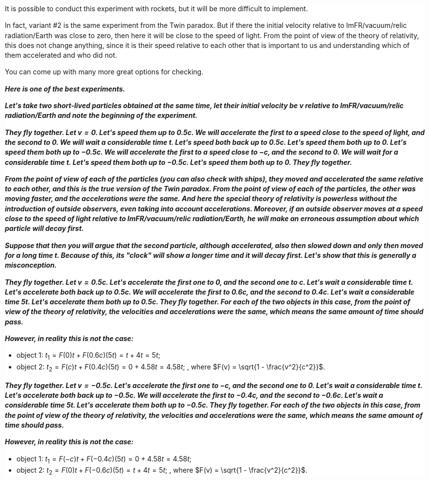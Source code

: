It is possible to conduct this experiment with rockets, but it will be more difficult to implement.

In fact, variant #2 is the same experiment from the Twin paradox. But if there the initial velocity relative to ImFR/vacuum/relic radiation/Earth was close to zero, then here it will be close to the speed of light. From the point of view of the theory of relativity, this does not change anything, since it is their speed relative to each other that is important to us and understanding which of them accelerated and who did not.

You can come up with many more great options for checking.

***Here is one of the best experiments.*** 

***Let's take two short-lived particles obtained at the same time, let their initial velocity be $v$ relative to ImFR/vacuum/relic radiation/Earth and note the beginning of the experiment.*** 

***They fly together. Let $v=0$. Let's speed them up to $0.5c$. We will accelerate the first to a speed close to the speed of light, and the second to 0. We will wait a considerable time $t$. Let's speed both back up to $0.5c$. Let's speed them both up to 0. Let's speed them both up to $-0.5c$. We will accelerate the first to a speed close to $-c$, and the second to 0. We will wait for a considerable time $t$. Let's speed them both up to $-0.5c$. Let's speed them both up to 0. They fly together.*** 

***From the point of view of each of the particles (you can also check with ships), they moved and accelerated the same relative to each other, and this is the true version of the Twin paradox. From the point of view of each of the particles, the other was moving faster, and the accelerations were the same. And here the special theory of relativity is powerless without the introduction of outside observers, even taking into account accelerations. Moreover, if an outside observer moves at a speed close to the speed of light relative to ImFR/vacuum/relic radiation/Earth, he will make an erroneous assumption about which particle will decay first.***

***Suppose that then you will argue that the second particle, although accelerated, also then slowed down and only then moved for a long time $t$. Because of this, its "clock" will show a longer time and it will decay first. Let's show that this is generally a misconception.***

***They fly together. Let $v=0.5c$. Let's accelerate the first one to 0, and the second one to $c$. Let's wait a considerable time $t$. Let's accelerate both back up to $0.5c$. We will accelerate the first to $0.6c$, and the second to $0.4c$. Let's wait a considerable time $5t$. Let's accelerate them both up to $0.5c$. They fly together. For each of the two objects in this case, from the point of view of the theory of relativity, the velocities and accelerations were the same, which means the same amount of time should pass.***

***However, in reality this is not the case:*** 

- object 1: $t_1=F(0)t+F(0.6c)(5t)=t+4t=5t$; 
- object 2: $t_2=F(c)t+F(0.4c)(5t)=0+4.58t=4.58t$; 
, where $F(v) = \sqrt{1 - \frac{v^2}{c^2}}$. 

***They fly together. Let $v=-0.5c$. Let's accelerate the first one to $-c$, and the second one to 0. Let's wait a considerable time $t$. Let's accelerate both back up to $-0.5c$. We will accelerate the first to $-0.4c$, and the second to $-0.6c$. Let's wait a considerable time $5t$. Let's accelerate them both up to $-0.5c$. They fly together. For each of the two objects in this case, from the point of view of the theory of relativity, the velocities and accelerations were the same, which means the same amount of time should pass.***

***However, in reality this is not the case:*** 

- object 1: $t_1=F(-c)t+F(-0.4c)(5t)=0+4.58t=4.58t$; 
- object 2: $t_2=F(0)t+F(-0.6c)(5t)=t+4t=5t$; 
, where $F(v) = \sqrt{1 - \frac{v^2}{c^2}}$. 
